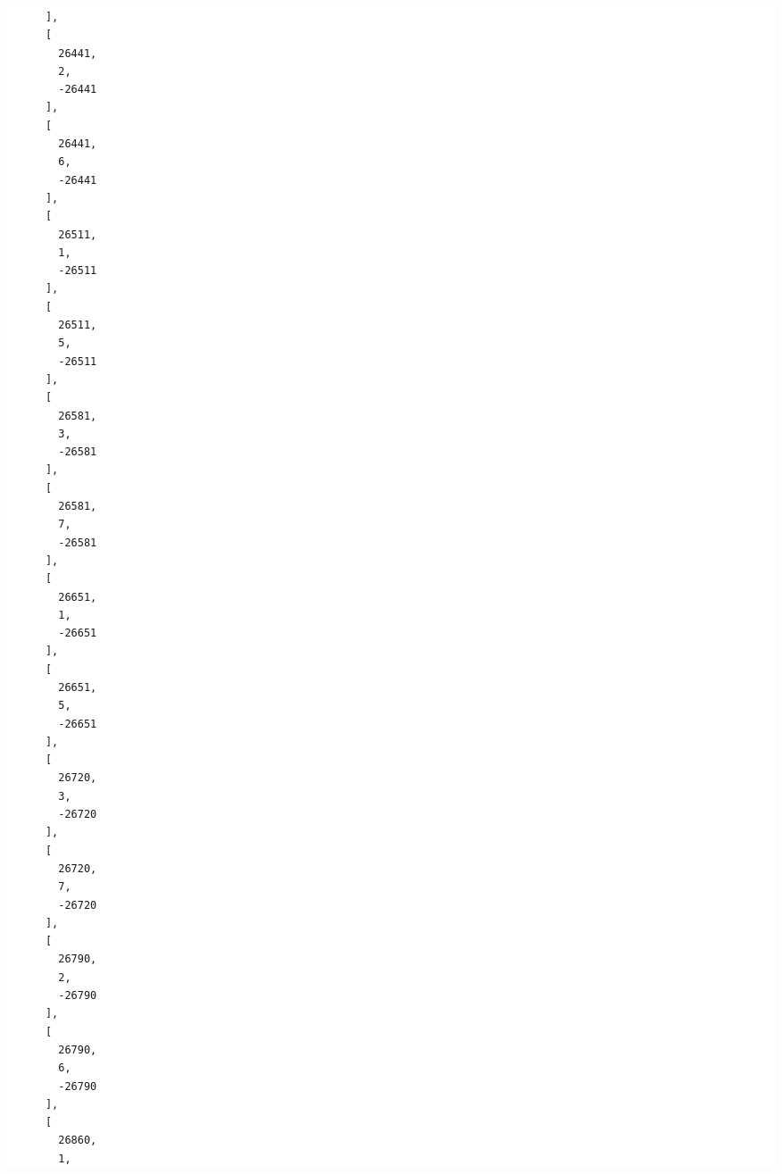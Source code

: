          ],
          [
            26441,
            2,
            -26441
          ],
          [
            26441,
            6,
            -26441
          ],
          [
            26511,
            1,
            -26511
          ],
          [
            26511,
            5,
            -26511
          ],
          [
            26581,
            3,
            -26581
          ],
          [
            26581,
            7,
            -26581
          ],
          [
            26651,
            1,
            -26651
          ],
          [
            26651,
            5,
            -26651
          ],
          [
            26720,
            3,
            -26720
          ],
          [
            26720,
            7,
            -26720
          ],
          [
            26790,
            2,
            -26790
          ],
          [
            26790,
            6,
            -26790
          ],
          [
            26860,
            1,